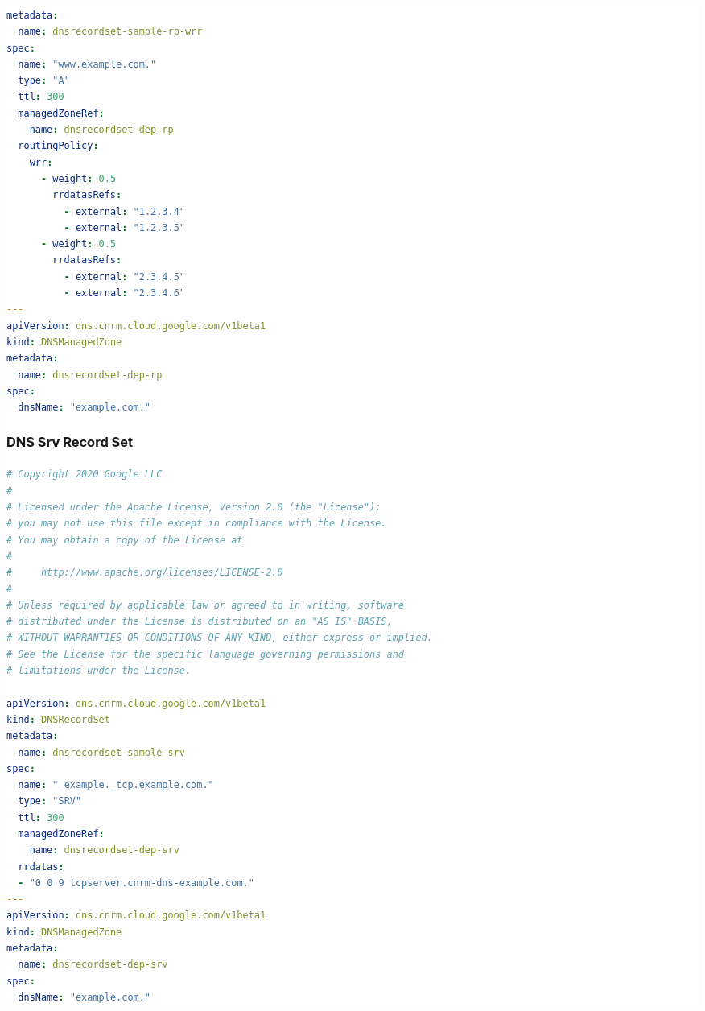 ```yaml
metadata:
  name: dnsrecordset-sample-rp-wrr
spec:
  name: "www.example.com."
  type: "A"
  ttl: 300
  managedZoneRef:
    name: dnsrecordset-dep-rp
  routingPolicy:
    wrr:
      - weight: 0.5
        rrdatasRefs:
          - external: "1.2.3.4"
          - external: "1.2.3.5"
      - weight: 0.5
        rrdatasRefs:
          - external: "2.3.4.5"
          - external: "2.3.4.6"
---
apiVersion: dns.cnrm.cloud.google.com/v1beta1
kind: DNSManagedZone
metadata:
  name: dnsrecordset-dep-rp
spec:
  dnsName: "example.com."
```

### DNS Srv Record Set
```yaml
# Copyright 2020 Google LLC
#
# Licensed under the Apache License, Version 2.0 (the "License");
# you may not use this file except in compliance with the License.
# You may obtain a copy of the License at
#
#     http://www.apache.org/licenses/LICENSE-2.0
#
# Unless required by applicable law or agreed to in writing, software
# distributed under the License is distributed on an "AS IS" BASIS,
# WITHOUT WARRANTIES OR CONDITIONS OF ANY KIND, either express or implied.
# See the License for the specific language governing permissions and
# limitations under the License.

apiVersion: dns.cnrm.cloud.google.com/v1beta1
kind: DNSRecordSet
metadata:
  name: dnsrecordset-sample-srv
spec:
  name: "_example._tcp.example.com."
  type: "SRV"
  ttl: 300
  managedZoneRef:
    name: dnsrecordset-dep-srv
  rrdatas:
  - "0 0 9 tcpserver.cnrm-dns-example.com."
---
apiVersion: dns.cnrm.cloud.google.com/v1beta1
kind: DNSManagedZone
metadata:
  name: dnsrecordset-dep-srv
spec:
  dnsName: "example.com."
```
